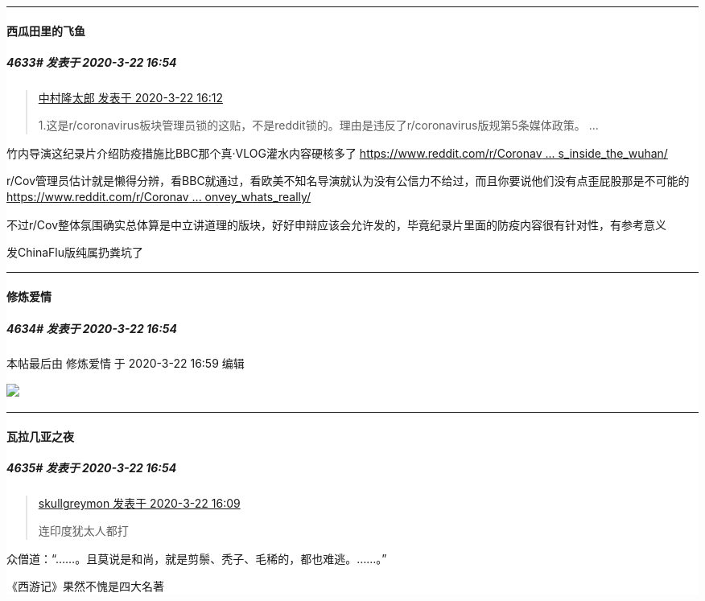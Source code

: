 



-----

####  西瓜田里的飞鱼  
##### 4633#       发表于 2020-3-22 16:54



<blockquote><a href="httphttps://bbs.saraba1st.com/2b/forum.php?mod=redirect&amp;goto=findpost&amp;pid=46834000&amp;ptid=1919856" target="_blank">中村隆太郎 发表于 2020-3-22 16:12</a>

1.这是r/coronavirus板块管理员锁的这贴，不是reddit锁的。理由是违反了r/coronavirus版规第5条媒体政策。 ...</blockquote>
竹内导演这纪录片介绍防疫措施比BBC那个真·VLOG灌水内容硬核多了
[https://www.reddit.com/r/Coronav ... s_inside_the_wuhan/](https://www.reddit.com/r/Coronavirus/comments/fjpdzr/bbc_doc_from_chinese_filmmakers_inside_the_wuhan/)

r/Cov管理员估计就是懒得分辨，看BBC就通过，看欧美不知名导演就认为没有公信力不给过，而且你要说他们没有点歪屁股那是不可能的
[https://www.reddit.com/r/Coronav ... onvey_whats_really/](https://www.reddit.com/r/Coronavirus/comments/euazhx/i_am_chinese_and_i_want_to_convey_whats_really/)

不过r/Cov整体氛围确实总体算是中立讲道理的版块，好好申辩应该会允许发的，毕竟纪录片里面的防疫内容很有针对性，有参考意义

发ChinaFlu版纯属扔粪坑了







-----

####  修炼爱情  
##### 4634#       发表于 2020-3-22 16:54



 本帖最后由 修炼爱情 于 2020-3-22 16:59 编辑 

<img src="https://static.saraba1st.com/image/smiley/face2017/050.png" referrerpolicy="no-referrer">







-----

####  瓦拉几亚之夜  
##### 4635#       发表于 2020-3-22 16:54



<blockquote><a href="httphttps://bbs.saraba1st.com/2b/forum.php?mod=redirect&amp;goto=findpost&amp;pid=46833962&amp;ptid=1919856" target="_blank">skullgreymon 发表于 2020-3-22 16:09</a>

连印度犹太人都打</blockquote>
众僧道：“……。且莫说是和尚，就是剪鬃、秃子、毛稀的，都也难逃。……。”


《西游记》果然不愧是四大名著
